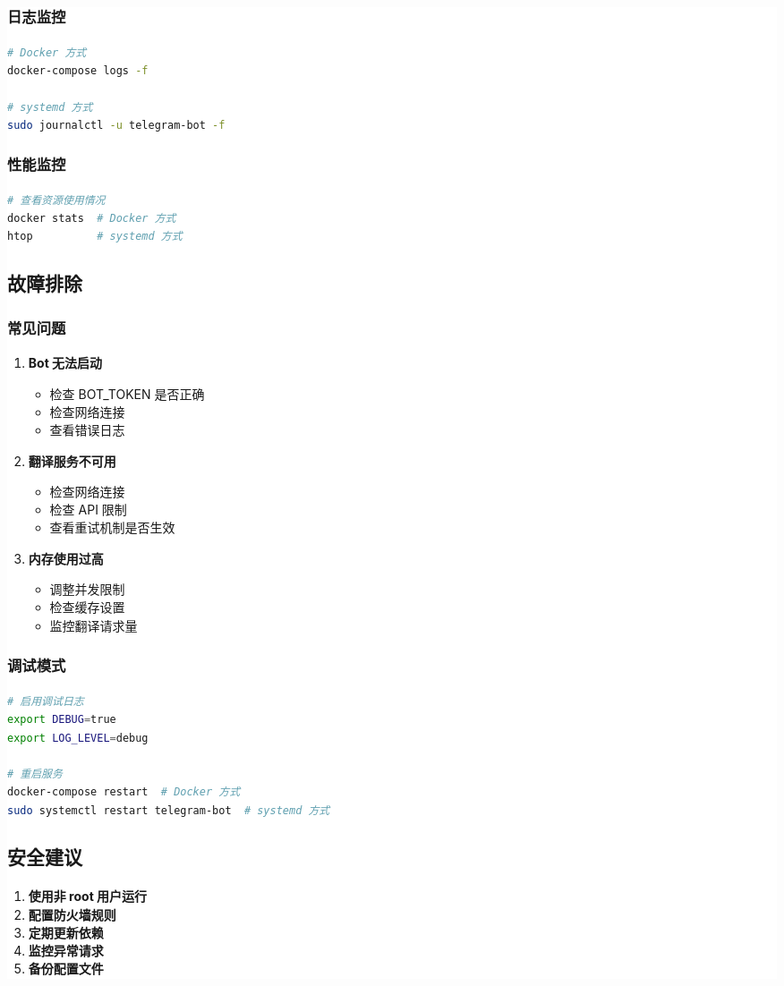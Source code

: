 ### 日志监控
```bash
# Docker 方式
docker-compose logs -f

# systemd 方式
sudo journalctl -u telegram-bot -f
```

### 性能监控
```bash
# 查看资源使用情况
docker stats  # Docker 方式
htop          # systemd 方式
```

## 故障排除

### 常见问题

1. **Bot 无法启动**
   - 检查 BOT_TOKEN 是否正确
   - 检查网络连接
   - 查看错误日志

2. **翻译服务不可用**
   - 检查网络连接
   - 检查 API 限制
   - 查看重试机制是否生效

3. **内存使用过高**
   - 调整并发限制
   - 检查缓存设置
   - 监控翻译请求量

### 调试模式
```bash
# 启用调试日志
export DEBUG=true
export LOG_LEVEL=debug

# 重启服务
docker-compose restart  # Docker 方式
sudo systemctl restart telegram-bot  # systemd 方式
```

## 安全建议

1. **使用非 root 用户运行**
2. **配置防火墙规则**
3. **定期更新依赖**
4. **监控异常请求**
5. **备份配置文件**
